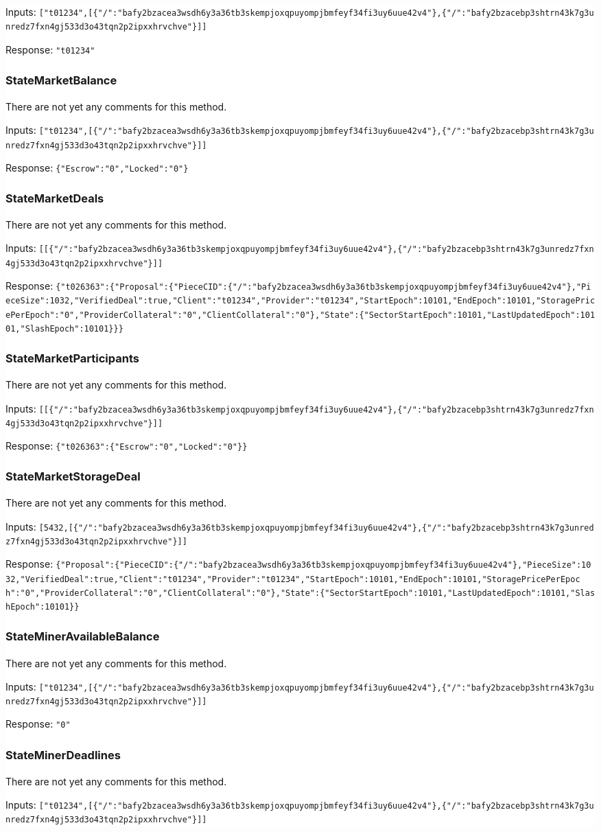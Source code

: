 Inputs: `["t01234",[{"/":"bafy2bzacea3wsdh6y3a36tb3skempjoxqpuyompjbmfeyf34fi3uy6uue42v4"},{"/":"bafy2bzacebp3shtrn43k7g3unredz7fxn4gj533d3o43tqn2p2ipxxhrvchve"}]]`

Response: `"t01234"`

### StateMarketBalance
There are not yet any comments for this method.

Inputs: `["t01234",[{"/":"bafy2bzacea3wsdh6y3a36tb3skempjoxqpuyompjbmfeyf34fi3uy6uue42v4"},{"/":"bafy2bzacebp3shtrn43k7g3unredz7fxn4gj533d3o43tqn2p2ipxxhrvchve"}]]`

Response: `{"Escrow":"0","Locked":"0"}`

### StateMarketDeals
There are not yet any comments for this method.

Inputs: `[[{"/":"bafy2bzacea3wsdh6y3a36tb3skempjoxqpuyompjbmfeyf34fi3uy6uue42v4"},{"/":"bafy2bzacebp3shtrn43k7g3unredz7fxn4gj533d3o43tqn2p2ipxxhrvchve"}]]`

Response: `{"t026363":{"Proposal":{"PieceCID":{"/":"bafy2bzacea3wsdh6y3a36tb3skempjoxqpuyompjbmfeyf34fi3uy6uue42v4"},"PieceSize":1032,"VerifiedDeal":true,"Client":"t01234","Provider":"t01234","StartEpoch":10101,"EndEpoch":10101,"StoragePricePerEpoch":"0","ProviderCollateral":"0","ClientCollateral":"0"},"State":{"SectorStartEpoch":10101,"LastUpdatedEpoch":10101,"SlashEpoch":10101}}}`

### StateMarketParticipants
There are not yet any comments for this method.

Inputs: `[[{"/":"bafy2bzacea3wsdh6y3a36tb3skempjoxqpuyompjbmfeyf34fi3uy6uue42v4"},{"/":"bafy2bzacebp3shtrn43k7g3unredz7fxn4gj533d3o43tqn2p2ipxxhrvchve"}]]`

Response: `{"t026363":{"Escrow":"0","Locked":"0"}}`

### StateMarketStorageDeal
There are not yet any comments for this method.

Inputs: `[5432,[{"/":"bafy2bzacea3wsdh6y3a36tb3skempjoxqpuyompjbmfeyf34fi3uy6uue42v4"},{"/":"bafy2bzacebp3shtrn43k7g3unredz7fxn4gj533d3o43tqn2p2ipxxhrvchve"}]]`

Response: `{"Proposal":{"PieceCID":{"/":"bafy2bzacea3wsdh6y3a36tb3skempjoxqpuyompjbmfeyf34fi3uy6uue42v4"},"PieceSize":1032,"VerifiedDeal":true,"Client":"t01234","Provider":"t01234","StartEpoch":10101,"EndEpoch":10101,"StoragePricePerEpoch":"0","ProviderCollateral":"0","ClientCollateral":"0"},"State":{"SectorStartEpoch":10101,"LastUpdatedEpoch":10101,"SlashEpoch":10101}}`

### StateMinerAvailableBalance
There are not yet any comments for this method.

Inputs: `["t01234",[{"/":"bafy2bzacea3wsdh6y3a36tb3skempjoxqpuyompjbmfeyf34fi3uy6uue42v4"},{"/":"bafy2bzacebp3shtrn43k7g3unredz7fxn4gj533d3o43tqn2p2ipxxhrvchve"}]]`

Response: `"0"`

### StateMinerDeadlines
There are not yet any comments for this method.

Inputs: `["t01234",[{"/":"bafy2bzacea3wsdh6y3a36tb3skempjoxqpuyompjbmfeyf34fi3uy6uue42v4"},{"/":"bafy2bzacebp3shtrn43k7g3unredz7fxn4gj533d3o43tqn2p2ipxxhrvchve"}]]`
